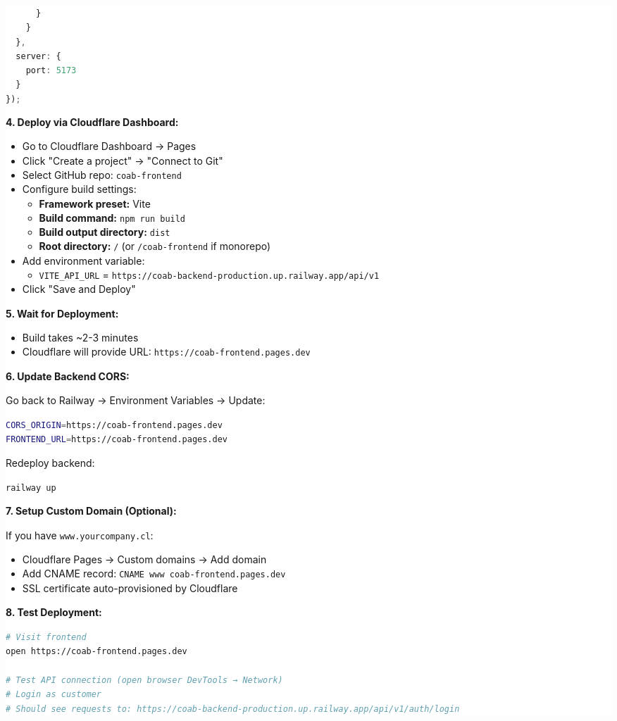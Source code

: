 ```typescript
      }
    }
  },
  server: {
    port: 5173
  }
});
```

**4. Deploy via Cloudflare Dashboard:**

- Go to Cloudflare Dashboard → Pages
- Click "Create a project" → "Connect to Git"
- Select GitHub repo: `coab-frontend`
- Configure build settings:
  - **Framework preset:** Vite
  - **Build command:** `npm run build`
  - **Build output directory:** `dist`
  - **Root directory:** `/` (or `/coab-frontend` if monorepo)
- Add environment variable:
  - `VITE_API_URL` = `https://coab-backend-production.up.railway.app/api/v1`
- Click "Save and Deploy"

**5. Wait for Deployment:**
- Build takes ~2-3 minutes
- Cloudflare will provide URL: `https://coab-frontend.pages.dev`

**6. Update Backend CORS:**

Go back to Railway → Environment Variables → Update:

```bash
CORS_ORIGIN=https://coab-frontend.pages.dev
FRONTEND_URL=https://coab-frontend.pages.dev
```

Redeploy backend:
```bash
railway up
```

**7. Setup Custom Domain (Optional):**

If you have `www.yourcompany.cl`:
- Cloudflare Pages → Custom domains → Add domain
- Add CNAME record: `CNAME www coab-frontend.pages.dev`
- SSL certificate auto-provisioned by Cloudflare

**8. Test Deployment:**

```bash
# Visit frontend
open https://coab-frontend.pages.dev

# Test API connection (open browser DevTools → Network)
# Login as customer
# Should see requests to: https://coab-backend-production.up.railway.app/api/v1/auth/login
```
